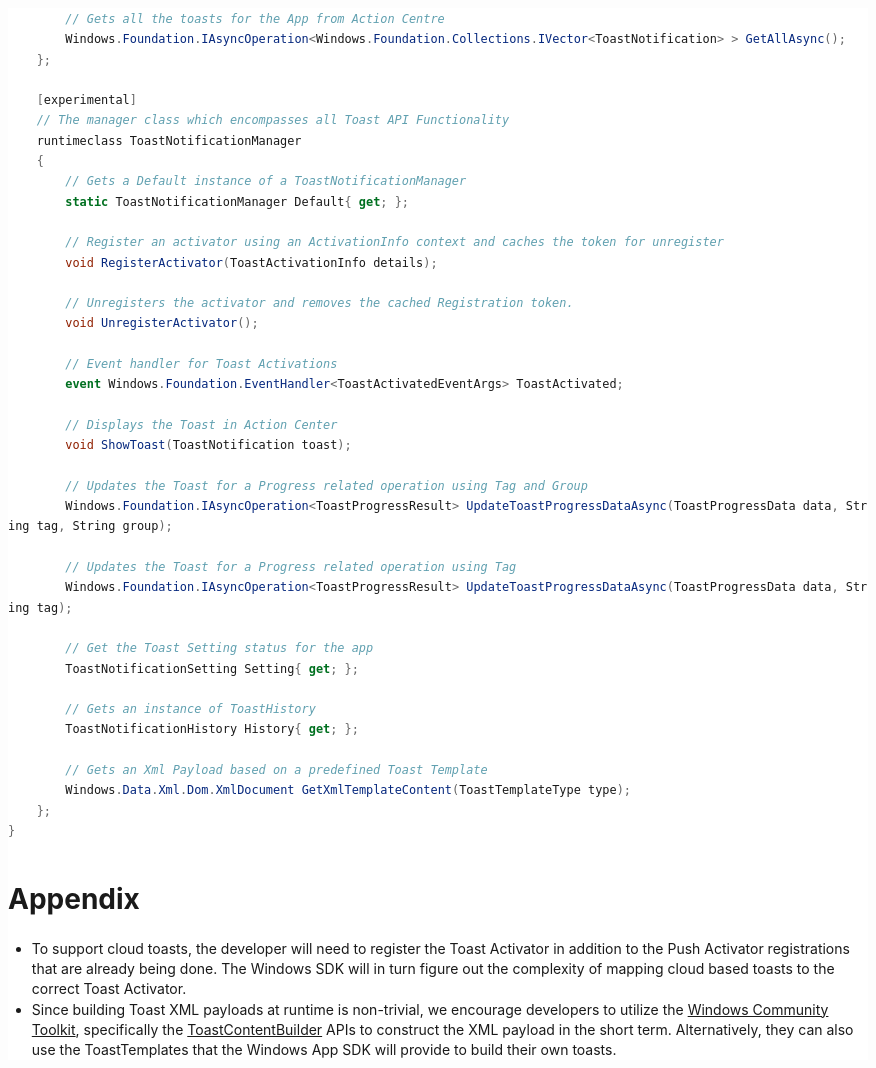 ```c#
        // Gets all the toasts for the App from Action Centre
        Windows.Foundation.IAsyncOperation<Windows.Foundation.Collections.IVector<ToastNotification> > GetAllAsync();
    };

    [experimental]
    // The manager class which encompasses all Toast API Functionality
    runtimeclass ToastNotificationManager
    {
        // Gets a Default instance of a ToastNotificationManager
        static ToastNotificationManager Default{ get; };

        // Register an activator using an ActivationInfo context and caches the token for unregister
        void RegisterActivator(ToastActivationInfo details);

        // Unregisters the activator and removes the cached Registration token.
        void UnregisterActivator();

        // Event handler for Toast Activations
        event Windows.Foundation.EventHandler<ToastActivatedEventArgs> ToastActivated;

        // Displays the Toast in Action Center
        void ShowToast(ToastNotification toast);

        // Updates the Toast for a Progress related operation using Tag and Group
        Windows.Foundation.IAsyncOperation<ToastProgressResult> UpdateToastProgressDataAsync(ToastProgressData data, String tag, String group);

        // Updates the Toast for a Progress related operation using Tag
        Windows.Foundation.IAsyncOperation<ToastProgressResult> UpdateToastProgressDataAsync(ToastProgressData data, String tag);

        // Get the Toast Setting status for the app
        ToastNotificationSetting Setting{ get; };

        // Gets an instance of ToastHistory
        ToastNotificationHistory History{ get; };

        // Gets an Xml Payload based on a predefined Toast Template
        Windows.Data.Xml.Dom.XmlDocument GetXmlTemplateContent(ToastTemplateType type);
    };
}
```

# Appendix

-   To support cloud toasts, the developer will need to register the Toast Activator in
    addition to the Push Activator registrations that are already being done. The Windows SDK will
    in turn figure out the complexity of mapping cloud based toasts to the correct Toast Activator.
-   Since building Toast XML payloads at runtime is non-trivial, we encourage developers to
    utilize the [Windows Community Toolkit](https://docs.microsoft.com/windows/communitytoolkit/), specifically the [ToastContentBuilder](https://docs.microsoft.com/dotnet/api/microsoft.toolkit.uwp.notifications.toastcontentbuilder) APIs to
    construct the XML payload in the short term. Alternatively, they can also use the ToastTemplates that the Windows App SDK will provide to build their own toasts.
